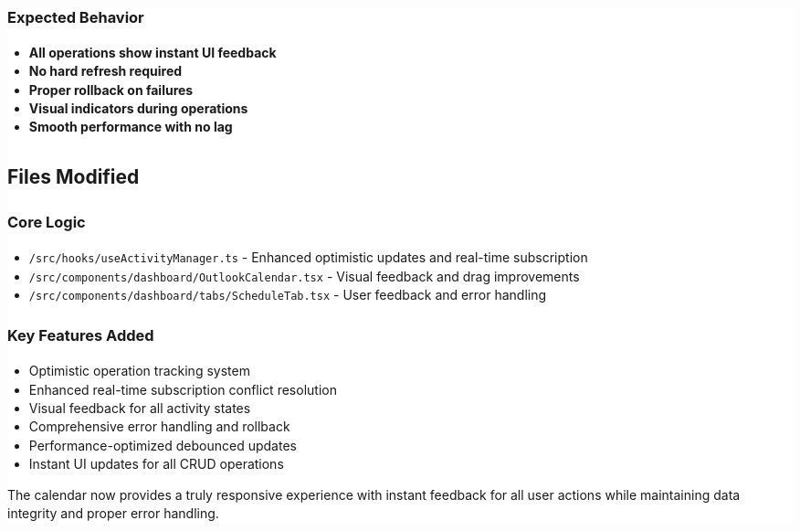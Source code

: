 ### Expected Behavior
- **All operations show instant UI feedback**
- **No hard refresh required**
- **Proper rollback on failures**
- **Visual indicators during operations**
- **Smooth performance with no lag**

## Files Modified

### Core Logic
- `/src/hooks/useActivityManager.ts` - Enhanced optimistic updates and real-time subscription
- `/src/components/dashboard/OutlookCalendar.tsx` - Visual feedback and drag improvements
- `/src/components/dashboard/tabs/ScheduleTab.tsx` - User feedback and error handling

### Key Features Added
- Optimistic operation tracking system
- Enhanced real-time subscription conflict resolution  
- Visual feedback for all activity states
- Comprehensive error handling and rollback
- Performance-optimized debounced updates
- Instant UI updates for all CRUD operations

The calendar now provides a truly responsive experience with instant feedback for all user actions while maintaining data integrity and proper error handling.